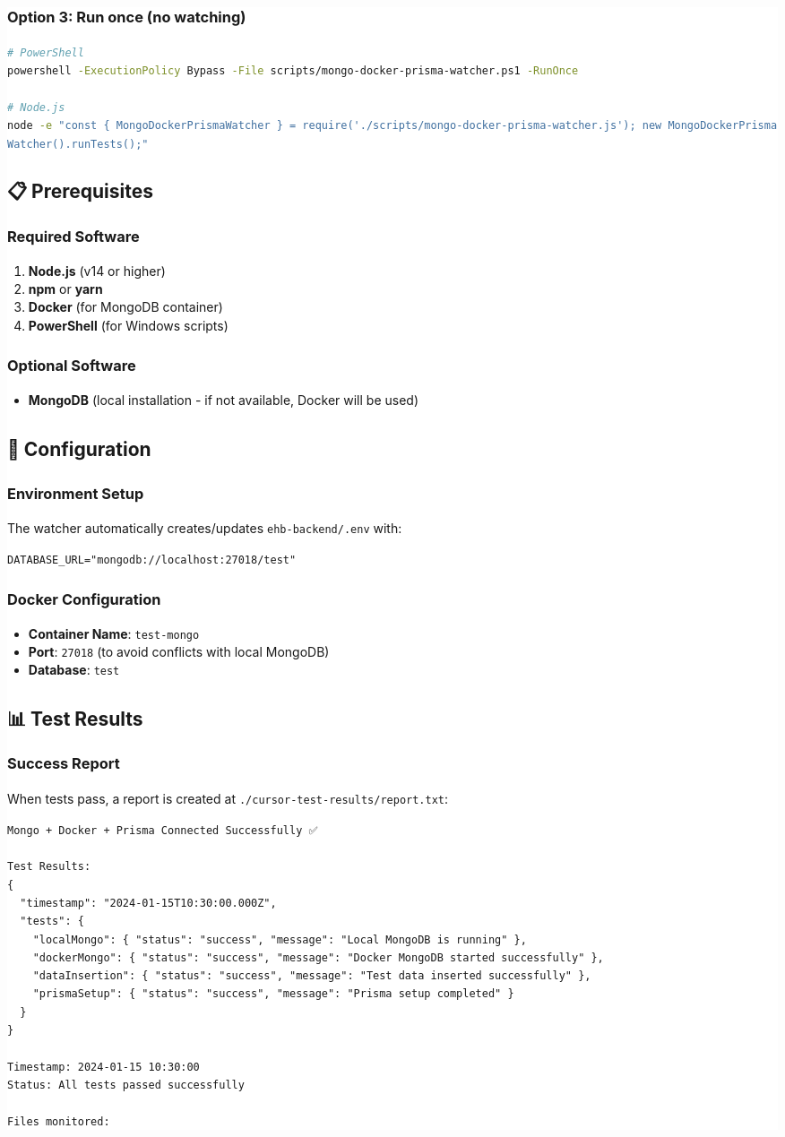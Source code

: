 ### Option 3: Run once (no watching)

```bash
# PowerShell
powershell -ExecutionPolicy Bypass -File scripts/mongo-docker-prisma-watcher.ps1 -RunOnce

# Node.js
node -e "const { MongoDockerPrismaWatcher } = require('./scripts/mongo-docker-prisma-watcher.js'); new MongoDockerPrismaWatcher().runTests();"
```

## 📋 Prerequisites

### Required Software

1. **Node.js** (v14 or higher)
2. **npm** or **yarn**
3. **Docker** (for MongoDB container)
4. **PowerShell** (for Windows scripts)

### Optional Software

- **MongoDB** (local installation - if not available, Docker will be used)

## 🔧 Configuration

### Environment Setup

The watcher automatically creates/updates `ehb-backend/.env` with:

```env
DATABASE_URL="mongodb://localhost:27018/test"
```

### Docker Configuration

- **Container Name**: `test-mongo`
- **Port**: `27018` (to avoid conflicts with local MongoDB)
- **Database**: `test`

## 📊 Test Results

### Success Report

When tests pass, a report is created at `./cursor-test-results/report.txt`:

```
Mongo + Docker + Prisma Connected Successfully ✅

Test Results:
{
  "timestamp": "2024-01-15T10:30:00.000Z",
  "tests": {
    "localMongo": { "status": "success", "message": "Local MongoDB is running" },
    "dockerMongo": { "status": "success", "message": "Docker MongoDB started successfully" },
    "dataInsertion": { "status": "success", "message": "Test data inserted successfully" },
    "prismaSetup": { "status": "success", "message": "Prisma setup completed" }
  }
}

Timestamp: 2024-01-15 10:30:00
Status: All tests passed successfully

Files monitored:
```